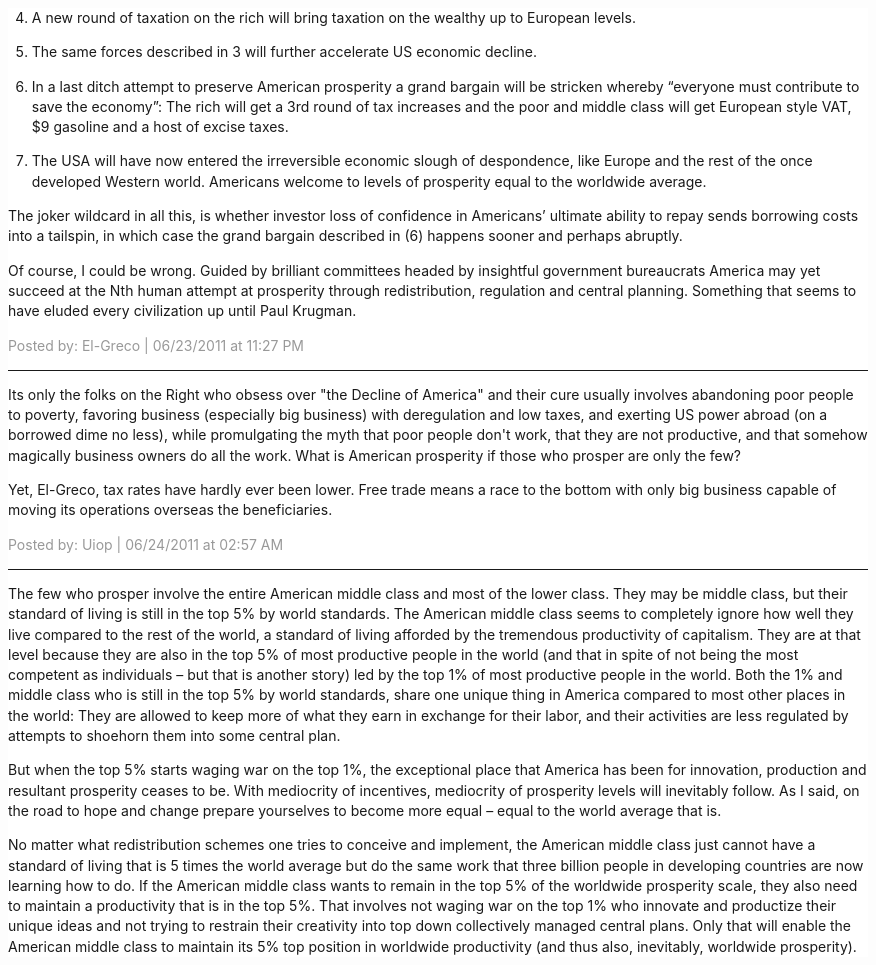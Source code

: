 4.	A new round of taxation on the rich will bring taxation on the wealthy up to European levels.

5.	The same forces described in 3 will further accelerate US economic decline.

6.	In a last ditch attempt to preserve American prosperity a grand bargain will be stricken whereby “everyone must contribute to save the economy”: The rich will get a 3rd round of tax increases and the poor and middle class will get European style VAT, $9 gasoline and a host of excise taxes.

7.	The USA will have now entered the irreversible economic slough of despondence, like Europe and the rest of the once developed Western world. Americans welcome to levels of prosperity equal to the worldwide average.

The joker wildcard in all this, is whether investor loss of confidence in Americans’ ultimate ability to repay sends borrowing costs into a tailspin, in which case the grand bargain described in (6) happens sooner and perhaps abruptly.

Of course, I could be wrong. Guided by brilliant committees headed by insightful government bureaucrats America may yet succeed at the Nth human attempt at prosperity through redistribution, regulation and central planning. Something that seems to have eluded every civilization up until Paul Krugman.


<span style="color:#999">Posted by: El-Greco | 06/23/2011 at 11:27 PM</span>

---

Its only the folks on the Right who obsess over "the Decline of America" and their cure usually involves abandoning poor people to poverty, favoring business (especially big business) with deregulation and low taxes, and exerting US power abroad (on a borrowed dime no less), while promulgating the myth that poor people don't work, that they are not productive, and that somehow magically business owners do all the work. What is American prosperity if those who prosper are only the few?

Yet, El-Greco, tax rates have hardly ever been lower. Free trade means a race to the bottom with only big business capable of moving its operations overseas the beneficiaries. 

<span style="color:#999">Posted by: Uiop | 06/24/2011 at 02:57 AM</span>

---

The few who prosper involve the entire American middle class and most of the lower class. They may be middle class, but their standard of living is still in the top 5% by world standards. The American middle class seems to completely ignore how well they live compared to the rest of the world, a standard of living afforded by the tremendous productivity of capitalism. They are at that level because they are also in the top 5% of most productive people in the world (and that in spite of not being the most competent as individuals – but that is another story) led by the top 1% of most productive people in the world. Both the 1% and middle class who is still in the top 5% by world standards, share one unique thing in America compared to most other places in the world: They are allowed to keep more of what they earn in exchange for their labor, and their activities are less regulated by attempts to shoehorn them into some central plan. 

But when the top 5% starts waging war on the top 1%, the exceptional place that America has been for innovation, production and resultant prosperity ceases to be. With mediocrity of incentives, mediocrity of prosperity levels will inevitably follow. As I said, on the road to hope and change prepare yourselves to become more equal – equal to the world average that is.

No matter what redistribution schemes one tries to conceive and implement, the American middle class just cannot have a standard of living that is 5 times the world average but do the same work that three billion people in developing countries are now learning how to do. If the American middle class wants to remain in the top 5% of the worldwide prosperity scale, they also need to maintain a productivity that is in the top 5%. That involves not waging war on the top 1% who innovate and productize their unique  ideas and not trying to restrain their creativity into top down collectively managed central plans. Only that will enable the American middle class to maintain its 5% top position in worldwide productivity (and thus also, inevitably, worldwide prosperity).
